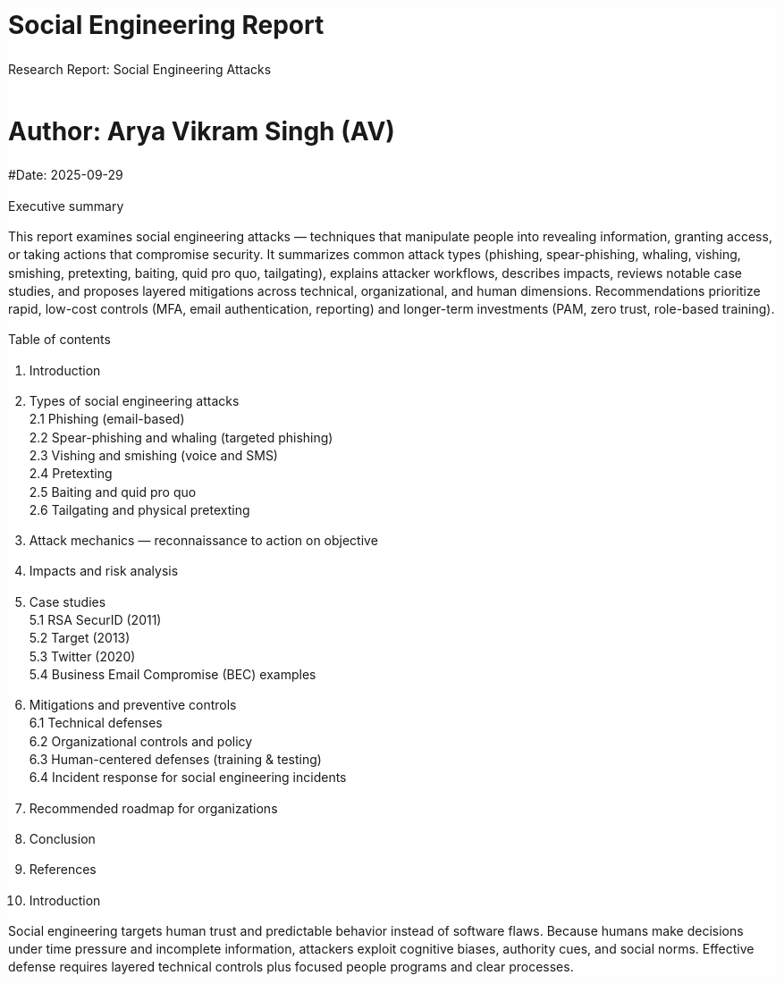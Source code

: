 # Social Engineering Report
Research Report: Social Engineering Attacks

# Author: Arya Vikram Singh (AV)  
#Date: 2025-09-29

Executive summary

This report examines social engineering attacks — techniques that manipulate people into revealing information, granting access, or taking actions that compromise security. It summarizes common attack types (phishing, spear-phishing, whaling, vishing, smishing, pretexting, baiting, quid pro quo, tailgating), explains attacker workflows, describes impacts, reviews notable case studies, and proposes layered mitigations across technical, organizational, and human dimensions. Recommendations prioritize rapid, low-cost controls (MFA, email authentication, reporting) and longer-term investments (PAM, zero trust, role-based training).

Table of contents

1. Introduction  
2. Types of social engineering attacks  
  2.1 Phishing (email-based)  
  2.2 Spear-phishing and whaling (targeted phishing)  
  2.3 Vishing and smishing (voice and SMS)  
  2.4 Pretexting  
  2.5 Baiting and quid pro quo  
  2.6 Tailgating and physical pretexting  

3. Attack mechanics — reconnaissance to action on objective  
4. Impacts and risk analysis

5. Case studies  
  5.1 RSA SecurID (2011)  
  5.2 Target (2013)  
  5.3 Twitter (2020)  
  5.4 Business Email Compromise (BEC) examples

6. Mitigations and preventive controls  
  6.1 Technical defenses  
  6.2 Organizational controls and policy  
  6.3 Human-centered defenses (training & testing)  
  6.4 Incident response for social engineering incidents
    
7. Recommended roadmap for organizations  
8. Conclusion  
9. References

1. Introduction

Social engineering targets human trust and predictable behavior instead of software flaws. Because humans make decisions under time pressure and incomplete information, attackers exploit cognitive biases, authority cues, and social norms. Effective defense requires layered technical controls plus focused people programs and clear processes.
